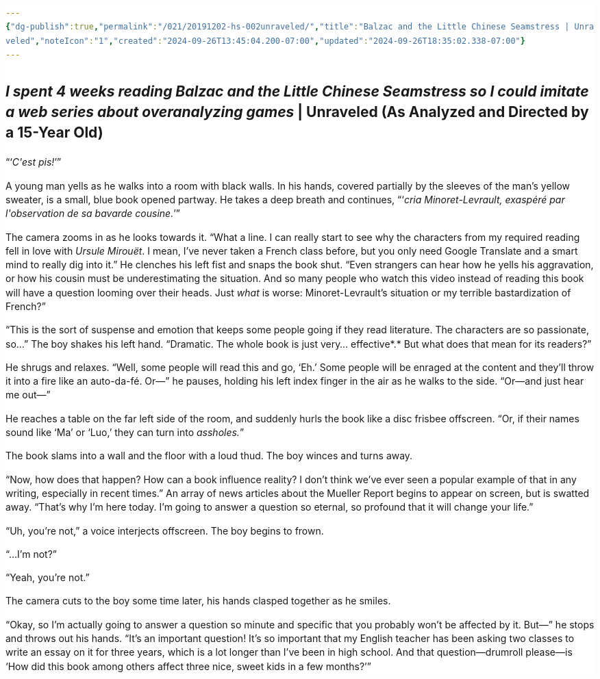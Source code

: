 ```yaml
---
{"dg-publish":true,"permalink":"/021/20191202-hs-002unraveled/","title":"Balzac and the Little Chinese Seamstress | Unraveled","noteIcon":"1","created":"2024-09-26T13:45:04.200-07:00","updated":"2024-09-26T18:35:02.338-07:00"}
---
```


*I spent 4 weeks reading Balzac and the Little Chinese Seamstress so I could imitate a web series about overanalyzing games* | Unraveled (As Analyzed and Directed by a 15-Year Old)
---
“‘_C'est pis!_’”

A young man yells as he walks into a room with black walls. In his hands, covered partially by the sleeves of the man’s yellow sweater, is a small, blue book opened partway. He takes a deep breath and continues, “‘_cria Minoret-Levrault, exaspéré par l'observation de sa bavarde cousine._’”

The camera zooms in as he looks towards it. “What a line. I can really start to see why the characters from my required reading fell in love with _Ursule Mirouët_. I mean, I’ve never taken a French class before, but you only need Google Translate and a smart mind to really dig into it.” He clenches his left fist and snaps the book shut. “Even strangers can hear how he yells his aggravation, or how his cousin must be underestimating the situation. And so many people who watch this video instead of reading this book will have a question looming over their heads. Just _what_ is worse: Minoret-Levrault’s situation or my terrible bastardization of French?”

“This is the sort of suspense and emotion that keeps some people going if they read literature. The characters are so passionate, so…” The boy shakes his left hand. “Dramatic. The whole book is just very… effective*.* But what does that mean for its readers?”

He shrugs and relaxes. “Well, some people will read this and go, ‘Eh.’ Some people will be enraged at the content and they’ll throw it into a fire like an auto-da-fé. Or—” he pauses, holding his left index finger in the air as he walks to the side. “Or—and just hear me out—”

He reaches a table on the far left side of the room, and suddenly hurls the book like a disc frisbee offscreen. “Or, if their names sound like ‘Ma’ or ‘Luo,’ they can turn into _assholes._”

The book slams into a wall and the floor with a loud thud. The boy winces and turns away.

“Now, how does that happen? How can a book influence reality? I don’t think we’ve ever seen a popular example of that in any writing, especially in recent times.” An array of news articles about the Mueller Report begins to appear on screen, but is swatted away. “That’s why I’m here today. I’m going to answer a question so eternal, so profound that it will change your life.”

“Uh, you’re not,” a voice interjects offscreen. The boy begins to frown.

“…I’m not?”

“Yeah, you’re not.”

The camera cuts to the boy some time later, his hands clasped together as he smiles.

“Okay, so I’m actually going to answer a question so minute and specific that you probably won’t be affected by it. But—” he stops and throws out his hands. “It’s an important question! It’s so important that my English teacher has been asking two classes to write an essay on it for three years, which is a lot longer than I’ve been in high school. And that question—drumroll please—is ‘How did this book among others affect three nice, sweet kids in a few months?’”
